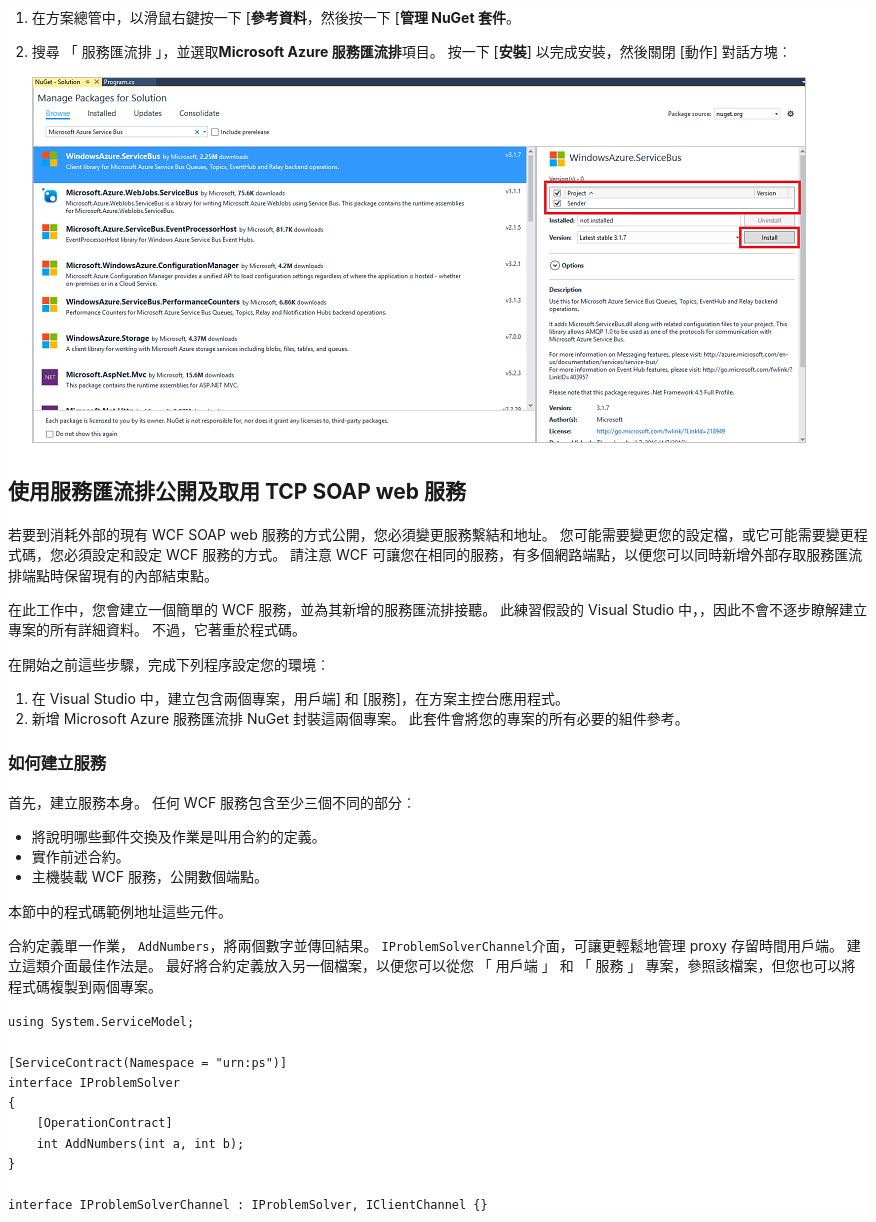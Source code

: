 1.  在方案總管中，以滑鼠右鍵按一下 [**參考資料**，然後按一下 [**管理 NuGet 套件**。
2.  搜尋 「 服務匯流排 」，並選取**Microsoft Azure 服務匯流排**項目。 按一下 [**安裝**] 以完成安裝，然後關閉 [動作] 對話方塊︰

    ![](./media/service-bus-dotnet-how-to-use-relay/getting-started-multi-tier-13.png)

## <a name="use-service-bus-to-expose-and-consume-a-soap-web-service-with-tcp"></a>使用服務匯流排公開及取用 TCP SOAP web 服務

若要到消耗外部的現有 WCF SOAP web 服務的方式公開，您必須變更服務繫結和地址。 您可能需要變更您的設定檔，或它可能需要變更程式碼，您必須設定和設定 WCF 服務的方式。 請注意 WCF 可讓您在相同的服務，有多個網路端點，以便您可以同時新增外部存取服務匯流排端點時保留現有的內部結束點。

在此工作中，您會建立一個簡單的 WCF 服務，並為其新增的服務匯流排接聽。 此練習假設的 Visual Studio 中，，因此不會不逐步瞭解建立專案的所有詳細資料。 不過，它著重於程式碼。

在開始之前這些步驟，完成下列程序設定您的環境︰

1.  在 Visual Studio 中，建立包含兩個專案，用戶端] 和 [服務]，在方案主控台應用程式。
2.  新增 Microsoft Azure 服務匯流排 NuGet 封裝這兩個專案。 此套件會將您的專案的所有必要的組件參考。

### <a name="how-to-create-the-service"></a>如何建立服務

首先，建立服務本身。 任何 WCF 服務包含至少三個不同的部分︰

-   將說明哪些郵件交換及作業是叫用合約的定義。
-   實作前述合約。
-   主機裝載 WCF 服務，公開數個端點。

本節中的程式碼範例地址這些元件。

合約定義單一作業， `AddNumbers`，將兩個數字並傳回結果。 `IProblemSolverChannel`介面，可讓更輕鬆地管理 proxy 存留時間用戶端。 建立這類介面最佳作法是。 最好將合約定義放入另一個檔案，以便您可以從您 「 用戶端 」 和 「 服務 」 專案，參照該檔案，但您也可以將程式碼複製到兩個專案。

```
using System.ServiceModel;

[ServiceContract(Namespace = "urn:ps")]
interface IProblemSolver
{
    [OperationContract]
    int AddNumbers(int a, int b);
}

interface IProblemSolverChannel : IProblemSolver, IClientChannel {}
```


  [Shared Access Signature Authentication with Service Bus]: ../service-bus-messaging/service-bus-shared-access-signature-authentication.md
  [Azure 範例]: https://code.msdn.microsoft.com/site/search?query=service%20bus&f%5B0%5D.Value=service%20bus&f%5B0%5D.Type=SearchText&ac=2
  [服務匯流排範例的概觀]: ../service-bus-messaging/service-bus-samples.md